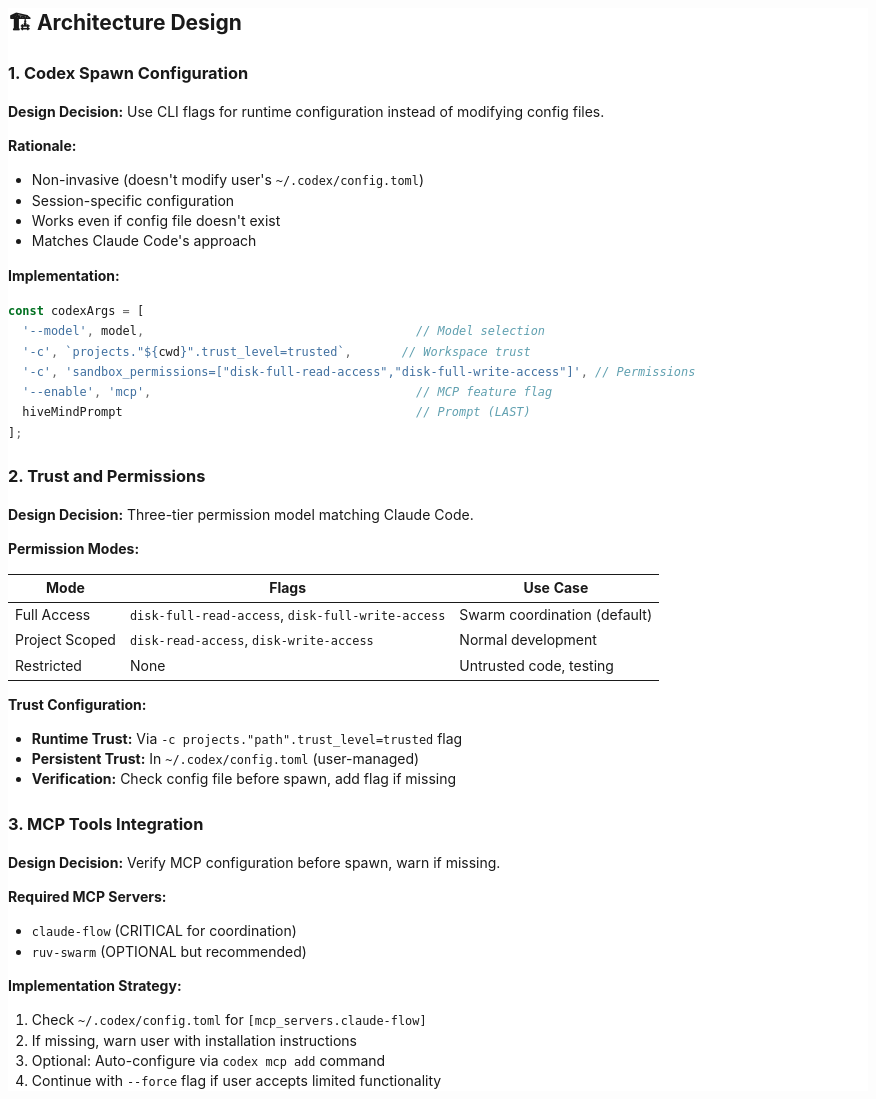 
## 🏗️ Architecture Design

### 1. Codex Spawn Configuration

**Design Decision:** Use CLI flags for runtime configuration instead of modifying config files.

**Rationale:**
- Non-invasive (doesn't modify user's `~/.codex/config.toml`)
- Session-specific configuration
- Works even if config file doesn't exist
- Matches Claude Code's approach

**Implementation:**
```javascript
const codexArgs = [
  '--model', model,                                      // Model selection
  '-c', `projects."${cwd}".trust_level=trusted`,       // Workspace trust
  '-c', 'sandbox_permissions=["disk-full-read-access","disk-full-write-access"]', // Permissions
  '--enable', 'mcp',                                     // MCP feature flag
  hiveMindPrompt                                         // Prompt (LAST)
];
```

### 2. Trust and Permissions

**Design Decision:** Three-tier permission model matching Claude Code.

**Permission Modes:**

| Mode | Flags | Use Case |
|------|-------|----------|
| Full Access | `disk-full-read-access`, `disk-full-write-access` | Swarm coordination (default) |
| Project Scoped | `disk-read-access`, `disk-write-access` | Normal development |
| Restricted | None | Untrusted code, testing |

**Trust Configuration:**
- **Runtime Trust:** Via `-c projects."path".trust_level=trusted` flag
- **Persistent Trust:** In `~/.codex/config.toml` (user-managed)
- **Verification:** Check config file before spawn, add flag if missing

### 3. MCP Tools Integration

**Design Decision:** Verify MCP configuration before spawn, warn if missing.

**Required MCP Servers:**
- `claude-flow` (CRITICAL for coordination)
- `ruv-swarm` (OPTIONAL but recommended)

**Implementation Strategy:**
1. Check `~/.codex/config.toml` for `[mcp_servers.claude-flow]`
2. If missing, warn user with installation instructions
3. Optional: Auto-configure via `codex mcp add` command
4. Continue with `--force` flag if user accepts limited functionality
